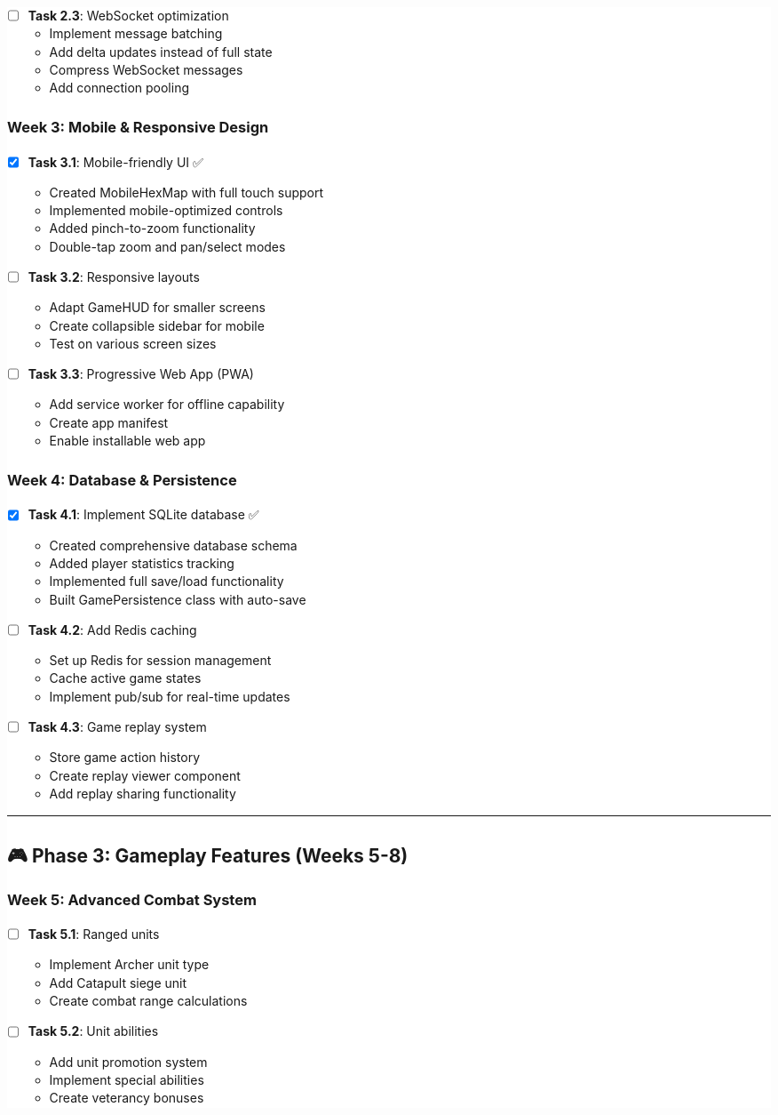 - [ ] **Task 2.3**: WebSocket optimization
  - Implement message batching
  - Add delta updates instead of full state
  - Compress WebSocket messages
  - Add connection pooling

### Week 3: Mobile & Responsive Design
- [x] **Task 3.1**: Mobile-friendly UI ✅
  - Created MobileHexMap with full touch support
  - Implemented mobile-optimized controls
  - Added pinch-to-zoom functionality
  - Double-tap zoom and pan/select modes
  
- [ ] **Task 3.2**: Responsive layouts
  - Adapt GameHUD for smaller screens
  - Create collapsible sidebar for mobile
  - Test on various screen sizes
  
- [ ] **Task 3.3**: Progressive Web App (PWA)
  - Add service worker for offline capability
  - Create app manifest
  - Enable installable web app

### Week 4: Database & Persistence
- [x] **Task 4.1**: Implement SQLite database ✅
  - Created comprehensive database schema
  - Added player statistics tracking
  - Implemented full save/load functionality
  - Built GamePersistence class with auto-save
  
- [ ] **Task 4.2**: Add Redis caching
  - Set up Redis for session management
  - Cache active game states
  - Implement pub/sub for real-time updates
  
- [ ] **Task 4.3**: Game replay system
  - Store game action history
  - Create replay viewer component
  - Add replay sharing functionality

---

## 🎮 Phase 3: Gameplay Features (Weeks 5-8)

### Week 5: Advanced Combat System
- [ ] **Task 5.1**: Ranged units
  - Implement Archer unit type
  - Add Catapult siege unit
  - Create combat range calculations
  
- [ ] **Task 5.2**: Unit abilities
  - Add unit promotion system
  - Implement special abilities
  - Create veterancy bonuses
  